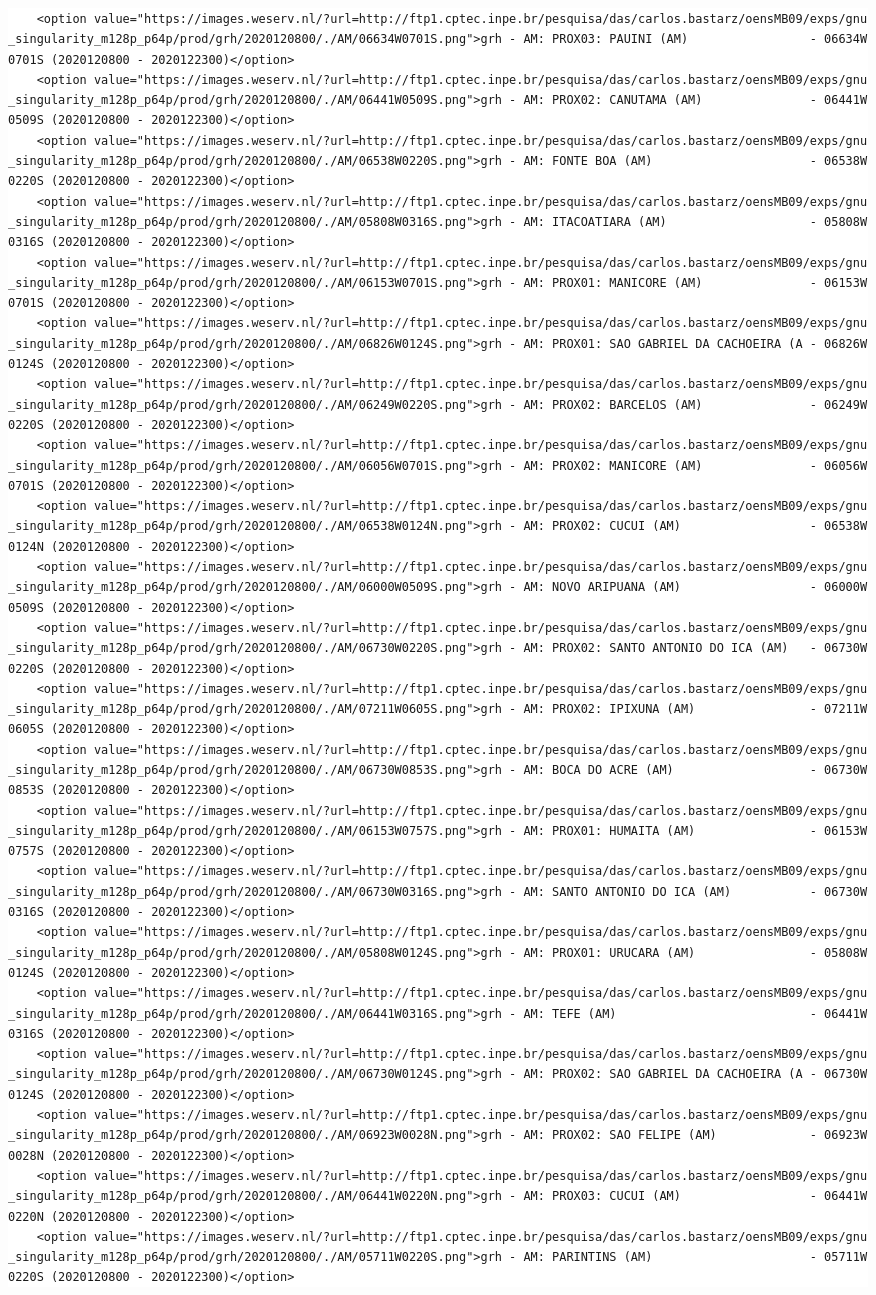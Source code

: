         <option value="https://images.weserv.nl/?url=http://ftp1.cptec.inpe.br/pesquisa/das/carlos.bastarz/oensMB09/exps/gnu_singularity_m128p_p64p/prod/grh/2020120800/./AM/06634W0701S.png">grh - AM: PROX03: PAUINI (AM)                 - 06634W0701S (2020120800 - 2020122300)</option>
        <option value="https://images.weserv.nl/?url=http://ftp1.cptec.inpe.br/pesquisa/das/carlos.bastarz/oensMB09/exps/gnu_singularity_m128p_p64p/prod/grh/2020120800/./AM/06441W0509S.png">grh - AM: PROX02: CANUTAMA (AM)               - 06441W0509S (2020120800 - 2020122300)</option>
        <option value="https://images.weserv.nl/?url=http://ftp1.cptec.inpe.br/pesquisa/das/carlos.bastarz/oensMB09/exps/gnu_singularity_m128p_p64p/prod/grh/2020120800/./AM/06538W0220S.png">grh - AM: FONTE BOA (AM)                      - 06538W0220S (2020120800 - 2020122300)</option>
        <option value="https://images.weserv.nl/?url=http://ftp1.cptec.inpe.br/pesquisa/das/carlos.bastarz/oensMB09/exps/gnu_singularity_m128p_p64p/prod/grh/2020120800/./AM/05808W0316S.png">grh - AM: ITACOATIARA (AM)                    - 05808W0316S (2020120800 - 2020122300)</option>
        <option value="https://images.weserv.nl/?url=http://ftp1.cptec.inpe.br/pesquisa/das/carlos.bastarz/oensMB09/exps/gnu_singularity_m128p_p64p/prod/grh/2020120800/./AM/06153W0701S.png">grh - AM: PROX01: MANICORE (AM)               - 06153W0701S (2020120800 - 2020122300)</option>
        <option value="https://images.weserv.nl/?url=http://ftp1.cptec.inpe.br/pesquisa/das/carlos.bastarz/oensMB09/exps/gnu_singularity_m128p_p64p/prod/grh/2020120800/./AM/06826W0124S.png">grh - AM: PROX01: SAO GABRIEL DA CACHOEIRA (A - 06826W0124S (2020120800 - 2020122300)</option>
        <option value="https://images.weserv.nl/?url=http://ftp1.cptec.inpe.br/pesquisa/das/carlos.bastarz/oensMB09/exps/gnu_singularity_m128p_p64p/prod/grh/2020120800/./AM/06249W0220S.png">grh - AM: PROX02: BARCELOS (AM)               - 06249W0220S (2020120800 - 2020122300)</option>
        <option value="https://images.weserv.nl/?url=http://ftp1.cptec.inpe.br/pesquisa/das/carlos.bastarz/oensMB09/exps/gnu_singularity_m128p_p64p/prod/grh/2020120800/./AM/06056W0701S.png">grh - AM: PROX02: MANICORE (AM)               - 06056W0701S (2020120800 - 2020122300)</option>
        <option value="https://images.weserv.nl/?url=http://ftp1.cptec.inpe.br/pesquisa/das/carlos.bastarz/oensMB09/exps/gnu_singularity_m128p_p64p/prod/grh/2020120800/./AM/06538W0124N.png">grh - AM: PROX02: CUCUI (AM)                  - 06538W0124N (2020120800 - 2020122300)</option>
        <option value="https://images.weserv.nl/?url=http://ftp1.cptec.inpe.br/pesquisa/das/carlos.bastarz/oensMB09/exps/gnu_singularity_m128p_p64p/prod/grh/2020120800/./AM/06000W0509S.png">grh - AM: NOVO ARIPUANA (AM)                  - 06000W0509S (2020120800 - 2020122300)</option>
        <option value="https://images.weserv.nl/?url=http://ftp1.cptec.inpe.br/pesquisa/das/carlos.bastarz/oensMB09/exps/gnu_singularity_m128p_p64p/prod/grh/2020120800/./AM/06730W0220S.png">grh - AM: PROX02: SANTO ANTONIO DO ICA (AM)   - 06730W0220S (2020120800 - 2020122300)</option>
        <option value="https://images.weserv.nl/?url=http://ftp1.cptec.inpe.br/pesquisa/das/carlos.bastarz/oensMB09/exps/gnu_singularity_m128p_p64p/prod/grh/2020120800/./AM/07211W0605S.png">grh - AM: PROX02: IPIXUNA (AM)                - 07211W0605S (2020120800 - 2020122300)</option>
        <option value="https://images.weserv.nl/?url=http://ftp1.cptec.inpe.br/pesquisa/das/carlos.bastarz/oensMB09/exps/gnu_singularity_m128p_p64p/prod/grh/2020120800/./AM/06730W0853S.png">grh - AM: BOCA DO ACRE (AM)                   - 06730W0853S (2020120800 - 2020122300)</option>
        <option value="https://images.weserv.nl/?url=http://ftp1.cptec.inpe.br/pesquisa/das/carlos.bastarz/oensMB09/exps/gnu_singularity_m128p_p64p/prod/grh/2020120800/./AM/06153W0757S.png">grh - AM: PROX01: HUMAITA (AM)                - 06153W0757S (2020120800 - 2020122300)</option>
        <option value="https://images.weserv.nl/?url=http://ftp1.cptec.inpe.br/pesquisa/das/carlos.bastarz/oensMB09/exps/gnu_singularity_m128p_p64p/prod/grh/2020120800/./AM/06730W0316S.png">grh - AM: SANTO ANTONIO DO ICA (AM)           - 06730W0316S (2020120800 - 2020122300)</option>
        <option value="https://images.weserv.nl/?url=http://ftp1.cptec.inpe.br/pesquisa/das/carlos.bastarz/oensMB09/exps/gnu_singularity_m128p_p64p/prod/grh/2020120800/./AM/05808W0124S.png">grh - AM: PROX01: URUCARA (AM)                - 05808W0124S (2020120800 - 2020122300)</option>
        <option value="https://images.weserv.nl/?url=http://ftp1.cptec.inpe.br/pesquisa/das/carlos.bastarz/oensMB09/exps/gnu_singularity_m128p_p64p/prod/grh/2020120800/./AM/06441W0316S.png">grh - AM: TEFE (AM)                           - 06441W0316S (2020120800 - 2020122300)</option>
        <option value="https://images.weserv.nl/?url=http://ftp1.cptec.inpe.br/pesquisa/das/carlos.bastarz/oensMB09/exps/gnu_singularity_m128p_p64p/prod/grh/2020120800/./AM/06730W0124S.png">grh - AM: PROX02: SAO GABRIEL DA CACHOEIRA (A - 06730W0124S (2020120800 - 2020122300)</option>
        <option value="https://images.weserv.nl/?url=http://ftp1.cptec.inpe.br/pesquisa/das/carlos.bastarz/oensMB09/exps/gnu_singularity_m128p_p64p/prod/grh/2020120800/./AM/06923W0028N.png">grh - AM: PROX02: SAO FELIPE (AM)             - 06923W0028N (2020120800 - 2020122300)</option>
        <option value="https://images.weserv.nl/?url=http://ftp1.cptec.inpe.br/pesquisa/das/carlos.bastarz/oensMB09/exps/gnu_singularity_m128p_p64p/prod/grh/2020120800/./AM/06441W0220N.png">grh - AM: PROX03: CUCUI (AM)                  - 06441W0220N (2020120800 - 2020122300)</option>
        <option value="https://images.weserv.nl/?url=http://ftp1.cptec.inpe.br/pesquisa/das/carlos.bastarz/oensMB09/exps/gnu_singularity_m128p_p64p/prod/grh/2020120800/./AM/05711W0220S.png">grh - AM: PARINTINS (AM)                      - 05711W0220S (2020120800 - 2020122300)</option>
